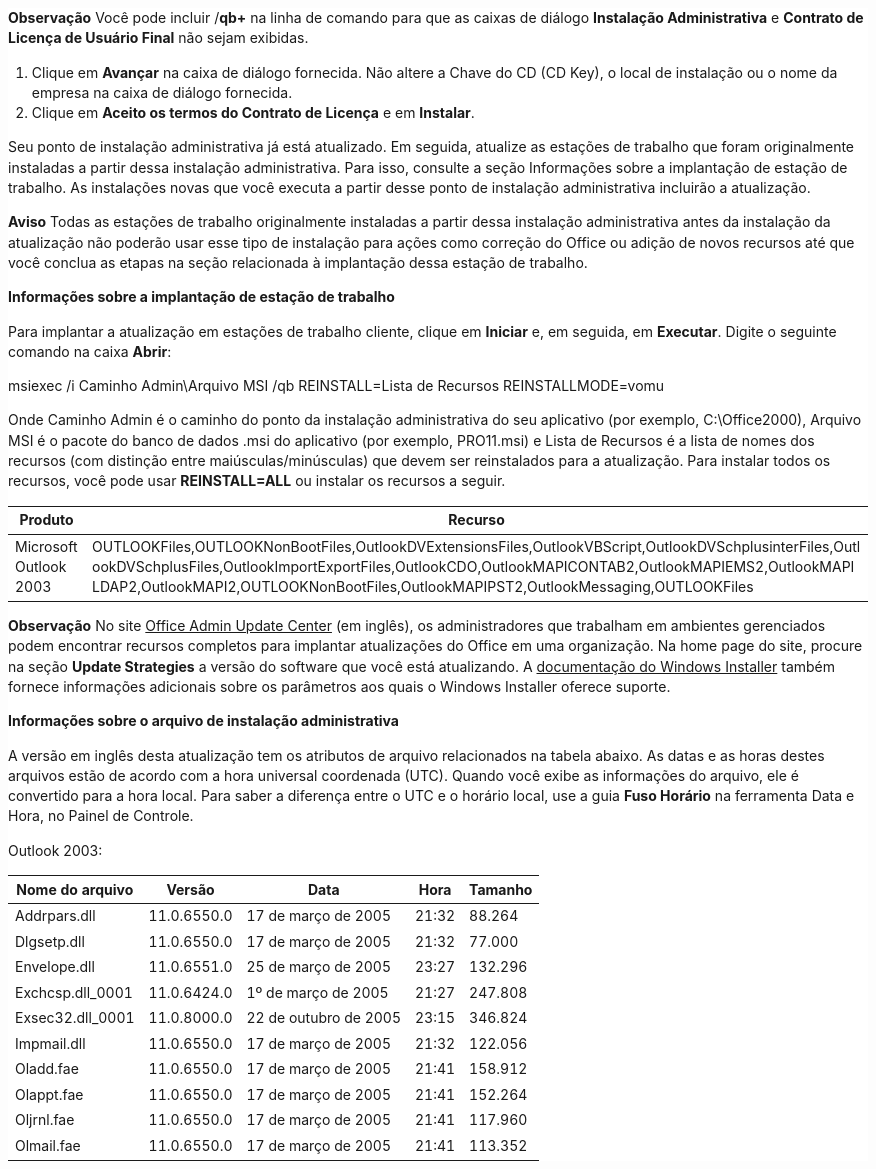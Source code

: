 **Observação** Você pode incluir /**qb+** na linha de comando para que as caixas de diálogo **Instalação Administrativa** e **Contrato de Licença de Usuário Final** não sejam exibidas.

1.  Clique em **Avançar** na caixa de diálogo fornecida. Não altere a Chave do CD (CD Key), o local de instalação ou o nome da empresa na caixa de diálogo fornecida.
2.  Clique em **Aceito os termos do Contrato de Licença** e em **Instalar**.

Seu ponto de instalação administrativa já está atualizado. Em seguida, atualize as estações de trabalho que foram originalmente instaladas a partir dessa instalação administrativa. Para isso, consulte a seção Informações sobre a implantação de estação de trabalho. As instalações novas que você executa a partir desse ponto de instalação administrativa incluirão a atualização.

**Aviso** Todas as estações de trabalho originalmente instaladas a partir dessa instalação administrativa antes da instalação da atualização não poderão usar esse tipo de instalação para ações como correção do Office ou adição de novos recursos até que você conclua as etapas na seção relacionada à implantação dessa estação de trabalho.

**Informações sobre a implantação de estação de trabalho**

Para implantar a atualização em estações de trabalho cliente, clique em **Iniciar** e, em seguida, em **Executar**. Digite o seguinte comando na caixa **Abrir**:

msiexec /i Caminho Admin\\Arquivo MSI /qb REINSTALL=Lista de Recursos REINSTALLMODE=vomu

Onde Caminho Admin é o caminho do ponto da instalação administrativa do seu aplicativo (por exemplo, C:\\Office2000), Arquivo MSI é o pacote do banco de dados .msi do aplicativo (por exemplo, PRO11.msi) e Lista de Recursos é a lista de nomes dos recursos (com distinção entre maiúsculas/minúsculas) que devem ser reinstalados para a atualização. Para instalar todos os recursos, você pode usar **REINSTALL=ALL** ou instalar os recursos a seguir.

| Produto                | Recurso                                                                                                                                                                                                                                                                                           |
|------------------------|---------------------------------------------------------------------------------------------------------------------------------------------------------------------------------------------------------------------------------------------------------------------------------------------------|
| Microsoft Outlook 2003 | OUTLOOKFiles,OUTLOOKNonBootFiles,OutlookDVExtensionsFiles,OutlookVBScript,OutlookDVSchplusinterFiles,OutlookDVSchplusFiles,OutlookImportExportFiles,OutlookCDO,OutlookMAPICONTAB2,OutlookMAPIEMS2,OutlookMAPILDAP2,OutlookMAPI2,OUTLOOKNonBootFiles,OutlookMAPIPST2,OutlookMessaging,OUTLOOKFiles |

**Observação** No site [Office Admin Update Center](http://office.microsoft.com/en-us/fx011511561033.aspx) (em inglês), os administradores que trabalham em ambientes gerenciados podem encontrar recursos completos para implantar atualizações do Office em uma organização. Na home page do site, procure na seção **Update Strategies** a versão do software que você está atualizando. A [documentação do Windows Installer](http://go.microsoft.com/fwlink/?linkid=21685) também fornece informações adicionais sobre os parâmetros aos quais o Windows Installer oferece suporte.

**Informações sobre o arquivo de instalação administrativa**

A versão em inglês desta atualização tem os atributos de arquivo relacionados na tabela abaixo. As datas e as horas destes arquivos estão de acordo com a hora universal coordenada (UTC). Quando você exibe as informações do arquivo, ele é convertido para a hora local. Para saber a diferença entre o UTC e o horário local, use a guia **Fuso Horário** na ferramenta Data e Hora, no Painel de Controle.

Outlook 2003:

| Nome do arquivo          | Versão      | Data                   | Hora  | Tamanho   |
|--------------------------|-------------|------------------------|-------|-----------|
| Addrpars.dll             | 11.0.6550.0 | 17 de março de 2005    | 21:32 | 88.264    |
| Dlgsetp.dll              | 11.0.6550.0 | 17 de março de 2005    | 21:32 | 77.000    |
| Envelope.dll             | 11.0.6551.0 | 25 de março de 2005    | 23:27 | 132.296   |
| Exchcsp.dll\_0001        | 11.0.6424.0 | 1º de março de 2005    | 21:27 | 247.808   |
| Exsec32.dll\_0001        | 11.0.8000.0 | 22 de outubro de 2005  | 23:15 | 346.824   |
| Impmail.dll              | 11.0.6550.0 | 17 de março de 2005    | 21:32 | 122.056   |
| Oladd.fae                | 11.0.6550.0 | 17 de março de 2005    | 21:41 | 158.912   |
| Olappt.fae               | 11.0.6550.0 | 17 de março de 2005    | 21:41 | 152.264   |
| Oljrnl.fae               | 11.0.6550.0 | 17 de março de 2005    | 21:41 | 117.960   |
| Olmail.fae               | 11.0.6550.0 | 17 de março de 2005    | 21:41 | 113.352   |
